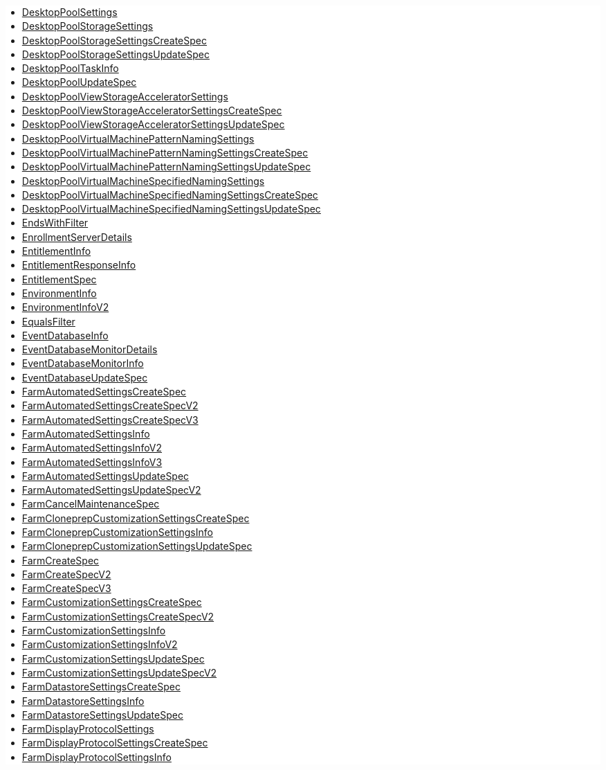  - [DesktopPoolSettings](docs/DesktopPoolSettings.md)
 - [DesktopPoolStorageSettings](docs/DesktopPoolStorageSettings.md)
 - [DesktopPoolStorageSettingsCreateSpec](docs/DesktopPoolStorageSettingsCreateSpec.md)
 - [DesktopPoolStorageSettingsUpdateSpec](docs/DesktopPoolStorageSettingsUpdateSpec.md)
 - [DesktopPoolTaskInfo](docs/DesktopPoolTaskInfo.md)
 - [DesktopPoolUpdateSpec](docs/DesktopPoolUpdateSpec.md)
 - [DesktopPoolViewStorageAcceleratorSettings](docs/DesktopPoolViewStorageAcceleratorSettings.md)
 - [DesktopPoolViewStorageAcceleratorSettingsCreateSpec](docs/DesktopPoolViewStorageAcceleratorSettingsCreateSpec.md)
 - [DesktopPoolViewStorageAcceleratorSettingsUpdateSpec](docs/DesktopPoolViewStorageAcceleratorSettingsUpdateSpec.md)
 - [DesktopPoolVirtualMachinePatternNamingSettings](docs/DesktopPoolVirtualMachinePatternNamingSettings.md)
 - [DesktopPoolVirtualMachinePatternNamingSettingsCreateSpec](docs/DesktopPoolVirtualMachinePatternNamingSettingsCreateSpec.md)
 - [DesktopPoolVirtualMachinePatternNamingSettingsUpdateSpec](docs/DesktopPoolVirtualMachinePatternNamingSettingsUpdateSpec.md)
 - [DesktopPoolVirtualMachineSpecifiedNamingSettings](docs/DesktopPoolVirtualMachineSpecifiedNamingSettings.md)
 - [DesktopPoolVirtualMachineSpecifiedNamingSettingsCreateSpec](docs/DesktopPoolVirtualMachineSpecifiedNamingSettingsCreateSpec.md)
 - [DesktopPoolVirtualMachineSpecifiedNamingSettingsUpdateSpec](docs/DesktopPoolVirtualMachineSpecifiedNamingSettingsUpdateSpec.md)
 - [EndsWithFilter](docs/EndsWithFilter.md)
 - [EnrollmentServerDetails](docs/EnrollmentServerDetails.md)
 - [EntitlementInfo](docs/EntitlementInfo.md)
 - [EntitlementResponseInfo](docs/EntitlementResponseInfo.md)
 - [EntitlementSpec](docs/EntitlementSpec.md)
 - [EnvironmentInfo](docs/EnvironmentInfo.md)
 - [EnvironmentInfoV2](docs/EnvironmentInfoV2.md)
 - [EqualsFilter](docs/EqualsFilter.md)
 - [EventDatabaseInfo](docs/EventDatabaseInfo.md)
 - [EventDatabaseMonitorDetails](docs/EventDatabaseMonitorDetails.md)
 - [EventDatabaseMonitorInfo](docs/EventDatabaseMonitorInfo.md)
 - [EventDatabaseUpdateSpec](docs/EventDatabaseUpdateSpec.md)
 - [FarmAutomatedSettingsCreateSpec](docs/FarmAutomatedSettingsCreateSpec.md)
 - [FarmAutomatedSettingsCreateSpecV2](docs/FarmAutomatedSettingsCreateSpecV2.md)
 - [FarmAutomatedSettingsCreateSpecV3](docs/FarmAutomatedSettingsCreateSpecV3.md)
 - [FarmAutomatedSettingsInfo](docs/FarmAutomatedSettingsInfo.md)
 - [FarmAutomatedSettingsInfoV2](docs/FarmAutomatedSettingsInfoV2.md)
 - [FarmAutomatedSettingsInfoV3](docs/FarmAutomatedSettingsInfoV3.md)
 - [FarmAutomatedSettingsUpdateSpec](docs/FarmAutomatedSettingsUpdateSpec.md)
 - [FarmAutomatedSettingsUpdateSpecV2](docs/FarmAutomatedSettingsUpdateSpecV2.md)
 - [FarmCancelMaintenanceSpec](docs/FarmCancelMaintenanceSpec.md)
 - [FarmCloneprepCustomizationSettingsCreateSpec](docs/FarmCloneprepCustomizationSettingsCreateSpec.md)
 - [FarmCloneprepCustomizationSettingsInfo](docs/FarmCloneprepCustomizationSettingsInfo.md)
 - [FarmCloneprepCustomizationSettingsUpdateSpec](docs/FarmCloneprepCustomizationSettingsUpdateSpec.md)
 - [FarmCreateSpec](docs/FarmCreateSpec.md)
 - [FarmCreateSpecV2](docs/FarmCreateSpecV2.md)
 - [FarmCreateSpecV3](docs/FarmCreateSpecV3.md)
 - [FarmCustomizationSettingsCreateSpec](docs/FarmCustomizationSettingsCreateSpec.md)
 - [FarmCustomizationSettingsCreateSpecV2](docs/FarmCustomizationSettingsCreateSpecV2.md)
 - [FarmCustomizationSettingsInfo](docs/FarmCustomizationSettingsInfo.md)
 - [FarmCustomizationSettingsInfoV2](docs/FarmCustomizationSettingsInfoV2.md)
 - [FarmCustomizationSettingsUpdateSpec](docs/FarmCustomizationSettingsUpdateSpec.md)
 - [FarmCustomizationSettingsUpdateSpecV2](docs/FarmCustomizationSettingsUpdateSpecV2.md)
 - [FarmDatastoreSettingsCreateSpec](docs/FarmDatastoreSettingsCreateSpec.md)
 - [FarmDatastoreSettingsInfo](docs/FarmDatastoreSettingsInfo.md)
 - [FarmDatastoreSettingsUpdateSpec](docs/FarmDatastoreSettingsUpdateSpec.md)
 - [FarmDisplayProtocolSettings](docs/FarmDisplayProtocolSettings.md)
 - [FarmDisplayProtocolSettingsCreateSpec](docs/FarmDisplayProtocolSettingsCreateSpec.md)
 - [FarmDisplayProtocolSettingsInfo](docs/FarmDisplayProtocolSettingsInfo.md)